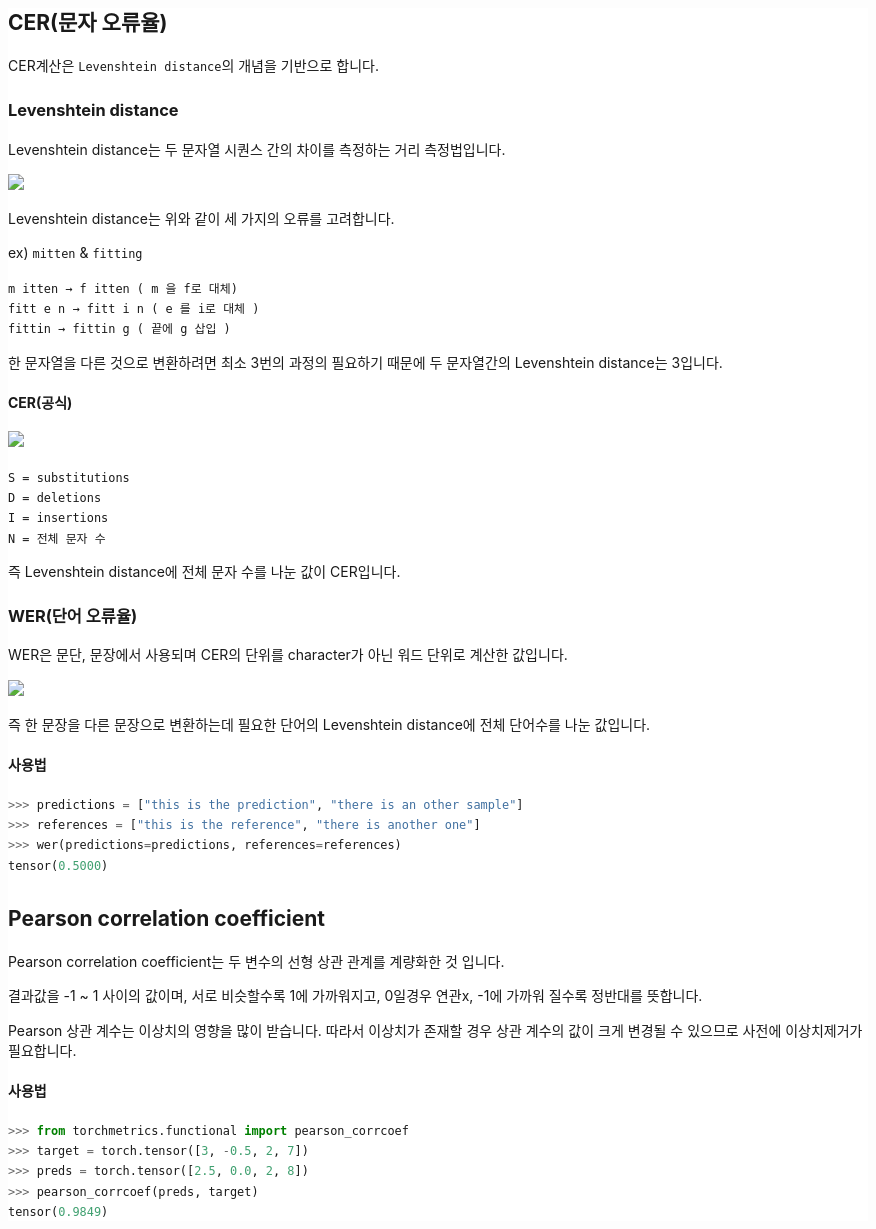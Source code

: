 ## CER(문자 오류율)
CER계산은 `Levenshtein distance`의 개념을 기반으로 합니다.

### Levenshtein distance
Levenshtein distance는 두 문자열 시퀀스 간의 차이를 측정하는 거리 측정법입니다.

<img src="https://user-images.githubusercontent.com/59256704/136838740-658bf758-51b4-41a6-abda-dfc8698694a0.png" width="500">

Levenshtein distance는 위와 같이 세 가지의 오류를 고려합니다.

ex) `mitten` & `fitting`
```angular2html
m itten → f itten ( m 을 f로 대체)
fitt e n → fitt i n ( e 를 i로 대체 )
fittin → fittin g ( 끝에 g 삽입 )
```
한 문자열을 다른 것으로 변환하려면 최소 3번의 과정의 필요하기 때문에 두 문자열간의 Levenshtein distance는 3입니다.

#### CER(공식)

<img src="https://user-images.githubusercontent.com/59256704/136839223-106671a0-7c42-465d-9ede-68dffad95d4b.png" width="500">

```angular2html
S = substitutions
D = deletions
I = insertions
N = 전체 문자 수
```
즉 Levenshtein distance에 전체 문자 수를 나눈 값이 CER입니다.

### WER(단어 오류율)
WER은 문단, 문장에서 사용되며 CER의 단위를 character가 아닌 워드 단위로 계산한 값입니다.

<img src="https://user-images.githubusercontent.com/59256704/136839771-6b3bdf81-d8d7-4287-b7f5-e038b864df85.png" width="500">

즉 한 문장을 다른 문장으로 변환하는데 필요한 단어의 Levenshtein distance에 전체 단어수를 나눈 값입니다.

#### 사용법
```python
>>> predictions = ["this is the prediction", "there is an other sample"]
>>> references = ["this is the reference", "there is another one"]
>>> wer(predictions=predictions, references=references)
tensor(0.5000)
```

## Pearson correlation coefficient
Pearson correlation coefficient는 두 변수의 선형 상관 관계를 계량화한 것 입니다.

결과값을 -1 ~ 1 사이의 값이며, 서로 비슷할수록 1에 가까워지고, 0일경우 연관x, -1에 가까워 질수록 정반대를 뜻합니다.

Pearson 상관 계수는 이상치의 영향을 많이 받습니다. 따라서 이상치가 존재할 경우 상관 계수의 값이 크게 변경될 수 있으므로 사전에 이상치제거가 필요합니다.

#### 사용법
```python
>>> from torchmetrics.functional import pearson_corrcoef
>>> target = torch.tensor([3, -0.5, 2, 7])
>>> preds = torch.tensor([2.5, 0.0, 2, 8])
>>> pearson_corrcoef(preds, target)
tensor(0.9849)
```
